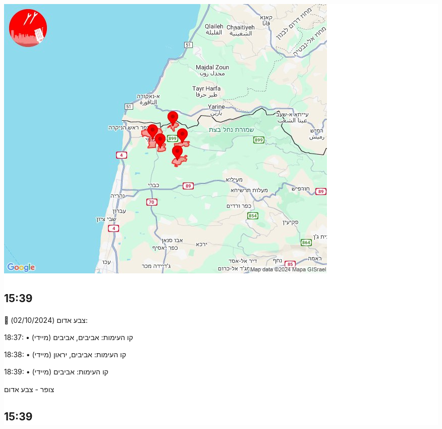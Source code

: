 ![Photo](images/28217.jpg)

## 15:39

🔴 צבע אדום (02/10/2024):

18:37:
• קו העימות: אביבים, אביבים (מיידי)

18:38:
• קו העימות: אביבים, יראון (מיידי)

18:39:
• קו העימות: אביבים (מיידי)

צופר - צבע אדום

## 15:39
